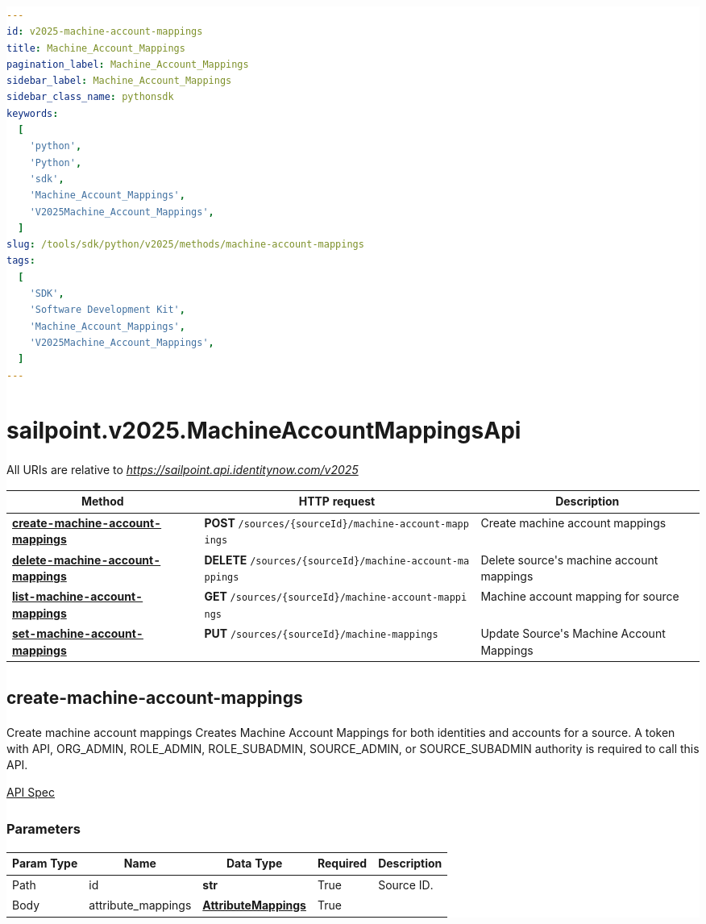 ```yaml
---
id: v2025-machine-account-mappings
title: Machine_Account_Mappings
pagination_label: Machine_Account_Mappings
sidebar_label: Machine_Account_Mappings
sidebar_class_name: pythonsdk
keywords:
  [
    'python',
    'Python',
    'sdk',
    'Machine_Account_Mappings',
    'V2025Machine_Account_Mappings',
  ]
slug: /tools/sdk/python/v2025/methods/machine-account-mappings
tags:
  [
    'SDK',
    'Software Development Kit',
    'Machine_Account_Mappings',
    'V2025Machine_Account_Mappings',
  ]
---
```


# sailpoint.v2025.MachineAccountMappingsApi

All URIs are relative to *https://sailpoint.api.identitynow.com/v2025*

| Method | HTTP request | Description |
| --- | --- | --- |
| [**create-machine-account-mappings**](#create-machine-account-mappings) | **POST** `/sources/{sourceId}/machine-account-mappings` | Create machine account mappings |
| [**delete-machine-account-mappings**](#delete-machine-account-mappings) | **DELETE** `/sources/{sourceId}/machine-account-mappings` | Delete source&#39;s machine account mappings |
| [**list-machine-account-mappings**](#list-machine-account-mappings) | **GET** `/sources/{sourceId}/machine-account-mappings` | Machine account mapping for source |
| [**set-machine-account-mappings**](#set-machine-account-mappings) | **PUT** `/sources/{sourceId}/machine-mappings` | Update Source&#39;s Machine Account Mappings |

## create-machine-account-mappings

Create machine account mappings Creates Machine Account Mappings for both identities and accounts for a source. A token with API, ORG_ADMIN, ROLE_ADMIN, ROLE_SUBADMIN, SOURCE_ADMIN, or SOURCE_SUBADMIN authority is required to call this API.

[API Spec](https://developer.sailpoint.com/docs/api/v2025/create-machine-account-mappings)

### Parameters

| Param Type | Name | Data Type | Required | Description |
| --- | --- | --- | --- | --- |
| Path | id | **str** | True | Source ID. |
| Body | attribute_mappings | [**AttributeMappings**](../models/attribute-mappings) | True |
